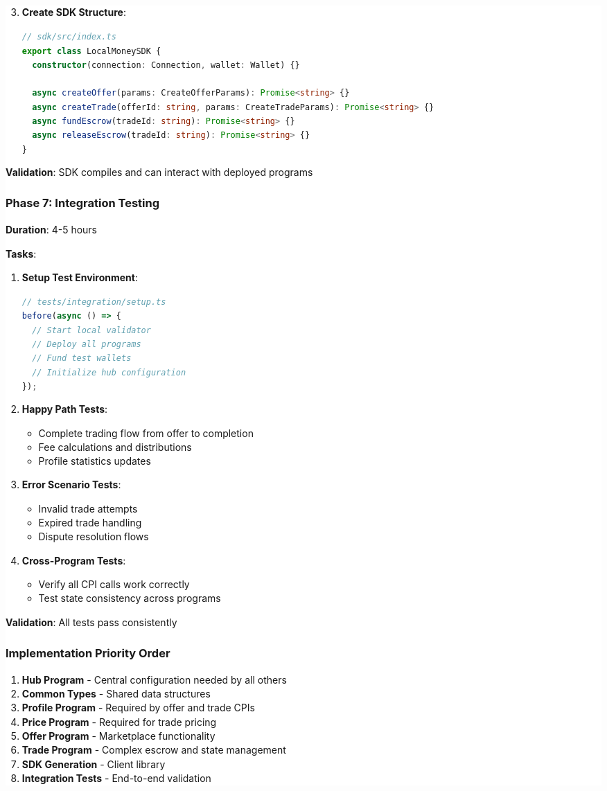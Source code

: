 3. **Create SDK Structure**:
   ```typescript
   // sdk/src/index.ts
   export class LocalMoneySDK {
     constructor(connection: Connection, wallet: Wallet) {}
     
     async createOffer(params: CreateOfferParams): Promise<string> {}
     async createTrade(offerId: string, params: CreateTradeParams): Promise<string> {}
     async fundEscrow(tradeId: string): Promise<string> {}
     async releaseEscrow(tradeId: string): Promise<string> {}
   }
   ```

**Validation**: SDK compiles and can interact with deployed programs

### Phase 7: Integration Testing
**Duration**: 4-5 hours

**Tasks**:
1. **Setup Test Environment**:
   ```typescript
   // tests/integration/setup.ts
   before(async () => {
     // Start local validator
     // Deploy all programs
     // Fund test wallets
     // Initialize hub configuration
   });
   ```

2. **Happy Path Tests**:
   - Complete trading flow from offer to completion
   - Fee calculations and distributions
   - Profile statistics updates

3. **Error Scenario Tests**:
   - Invalid trade attempts
   - Expired trade handling
   - Dispute resolution flows

4. **Cross-Program Tests**:
   - Verify all CPI calls work correctly
   - Test state consistency across programs

**Validation**: All tests pass consistently

### Implementation Priority Order

1. **Hub Program** - Central configuration needed by all others
2. **Common Types** - Shared data structures
3. **Profile Program** - Required by offer and trade CPIs
4. **Price Program** - Required for trade pricing
5. **Offer Program** - Marketplace functionality
6. **Trade Program** - Complex escrow and state management
7. **SDK Generation** - Client library
8. **Integration Tests** - End-to-end validation
